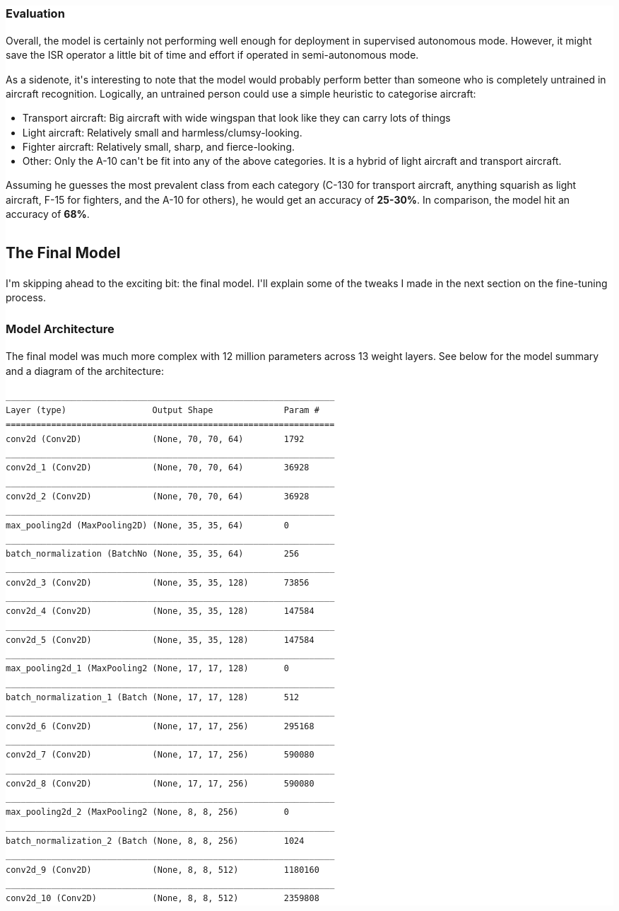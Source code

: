 ### Evaluation
Overall, the model is certainly not performing well enough for deployment in supervised autonomous mode. However, it might save the ISR operator a little bit of time and effort if operated in semi-autonomous mode.

As a sidenote, it's interesting to note that the model would probably perform better than someone who is completely untrained in aircraft recognition. Logically, an untrained person could use a simple heuristic to categorise aircraft:

* Transport aircraft: Big aircraft with wide wingspan that look like they can carry lots of things
* Light aircraft: Relatively small and harmless/clumsy-looking.
* Fighter aircraft: Relatively small, sharp, and fierce-looking.
* Other: Only the A-10 can't be fit into any of the above categories. It is a hybrid of light aircraft and transport aircraft.

Assuming he guesses the most prevalent class from each category (C-130 for transport aircraft, anything squarish as light aircraft, F-15 for fighters, and the A-10 for others), he would get an accuracy of **25-30%**. In comparison, the model hit an accuracy of **68%**.

## The Final Model
I'm skipping ahead to the exciting bit: the final model. I'll explain some of the tweaks I made in the next section on the fine-tuning process.

### Model Architecture
The final model was much more complex with 12 million parameters across 13 weight layers. See below for the model summary and a diagram of the architecture:

```
_________________________________________________________________
Layer (type)                 Output Shape              Param #   
=================================================================
conv2d (Conv2D)              (None, 70, 70, 64)        1792      
_________________________________________________________________
conv2d_1 (Conv2D)            (None, 70, 70, 64)        36928     
_________________________________________________________________
conv2d_2 (Conv2D)            (None, 70, 70, 64)        36928     
_________________________________________________________________
max_pooling2d (MaxPooling2D) (None, 35, 35, 64)        0         
_________________________________________________________________
batch_normalization (BatchNo (None, 35, 35, 64)        256       
_________________________________________________________________
conv2d_3 (Conv2D)            (None, 35, 35, 128)       73856     
_________________________________________________________________
conv2d_4 (Conv2D)            (None, 35, 35, 128)       147584    
_________________________________________________________________
conv2d_5 (Conv2D)            (None, 35, 35, 128)       147584    
_________________________________________________________________
max_pooling2d_1 (MaxPooling2 (None, 17, 17, 128)       0         
_________________________________________________________________
batch_normalization_1 (Batch (None, 17, 17, 128)       512       
_________________________________________________________________
conv2d_6 (Conv2D)            (None, 17, 17, 256)       295168    
_________________________________________________________________
conv2d_7 (Conv2D)            (None, 17, 17, 256)       590080    
_________________________________________________________________
conv2d_8 (Conv2D)            (None, 17, 17, 256)       590080    
_________________________________________________________________
max_pooling2d_2 (MaxPooling2 (None, 8, 8, 256)         0         
_________________________________________________________________
batch_normalization_2 (Batch (None, 8, 8, 256)         1024      
_________________________________________________________________
conv2d_9 (Conv2D)            (None, 8, 8, 512)         1180160   
_________________________________________________________________
conv2d_10 (Conv2D)           (None, 8, 8, 512)         2359808   
```